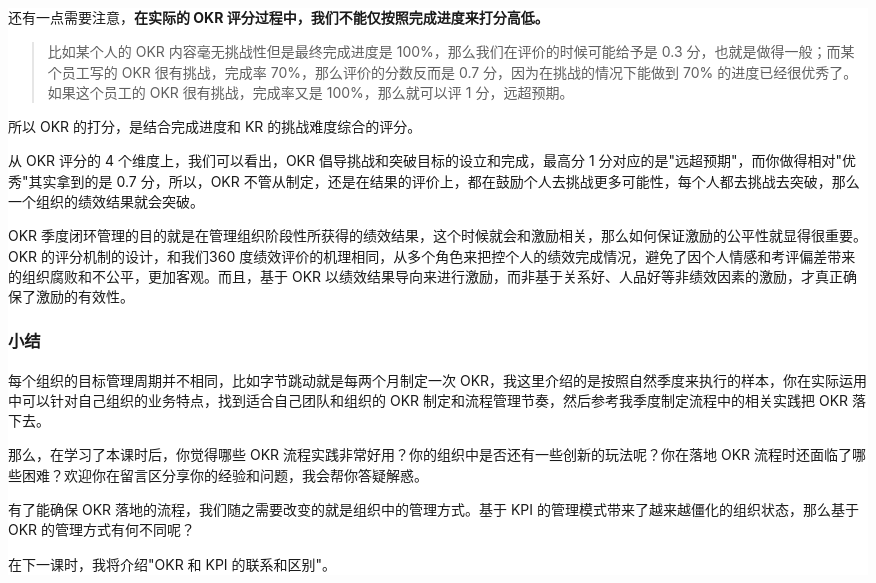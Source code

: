 还有一点需要注意，**在实际的 OKR
评分过程中，我们不能仅按照完成进度来打分高低。**

> 比如某个人的 OKR 内容毫无挑战性但是最终完成进度是
> 100%，那么我们在评价的时候可能给予是 0.3
> 分，也就是做得一般；而某个员工写的 OKR 很有挑战，完成率
> 70%，那么评价的分数反而是 0.7 分，因为在挑战的情况下能做到 70%
> 的进度已经很优秀了。如果这个员工的 OKR 很有挑战，完成率又是
> 100%，那么就可以评 1 分，远超预期。

所以 OKR 的打分，是结合完成进度和 KR 的挑战难度综合的评分。

从 OKR 评分的 4 个维度上，我们可以看出，OKR
倡导挑战和突破目标的设立和完成，最高分 1
分对应的是"远超预期"，而你做得相对"优秀"其实拿到的是 0.7 分，所以，OKR
不管从制定，还是在结果的评价上，都在鼓励个人去挑战更多可能性，每个人都去挑战去突破，那么一个组织的绩效结果就会突破。

OKR
季度闭环管理的目的就是在管理组织阶段性所获得的绩效结果，这个时候就会和激励相关，那么如何保证激励的公平性就显得很重要。OKR
的评分机制的设计，和我们360
度绩效评价的机理相同，从多个角色来把控个人的绩效完成情况，避免了因个人情感和考评偏差带来的组织腐败和不公平，更加客观。而且，基于
OKR
以绩效结果导向来进行激励，而非基于关系好、人品好等非绩效因素的激励，才真正确保了激励的有效性。

### 小结

每个组织的目标管理周期并不相同，比如字节跳动就是每两个月制定一次
OKR，我这里介绍的是按照自然季度来执行的样本，你在实际运用中可以针对自己组织的业务特点，找到适合自己团队和组织的
OKR 制定和流程管理节奏，然后参考我季度制定流程中的相关实践把 OKR
落下去。

那么，在学习了本课时后，你觉得哪些 OKR
流程实践非常好用？你的组织中是否还有一些创新的玩法呢？你在落地 OKR
流程时还面临了哪些困难？欢迎你在留言区分享你的经验和问题，我会帮你答疑解惑。

有了能确保 OKR 落地的流程，我们随之需要改变的就是组织中的管理方式。基于
KPI 的管理模式带来了越来越僵化的组织状态，那么基于 OKR
的管理方式有何不同呢？

在下一课时，我将介绍"OKR 和 KPI 的联系和区别"。
